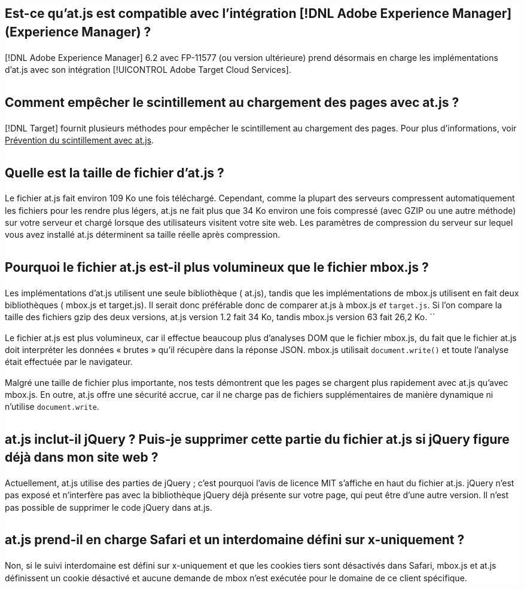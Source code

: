 ## Est-ce qu’at.js est compatible avec l’intégration [!DNL Adobe Experience Manager] (Experience Manager) ?

[!DNL Adobe Experience Manager] 6.2 avec FP-11577 (ou version ultérieure) prend désormais en charge les implémentations d’at.js avec son intégration [!UICONTROL Adobe Target Cloud Services].

## Comment empêcher le scintillement au chargement des pages avec at.js ?

[!DNL Target] fournit plusieurs méthodes pour empêcher le scintillement au chargement des pages. Pour plus d’informations, voir [Prévention du scintillement avec at.js](/help/dev/implement/client-side/atjs/how-atjs-works/manage-flicker-with-atjs.md).

## Quelle est la taille de fichier d’at.js ?

Le fichier at.js fait environ 109 Ko une fois téléchargé. Cependant, comme la plupart des serveurs compressent automatiquement les fichiers pour les rendre plus légers, at.js ne fait plus que 34 Ko environ une fois compressé (avec GZIP ou une autre méthode) sur votre serveur et chargé lorsque des utilisateurs visitent votre site web. Les paramètres de compression du serveur sur lequel vous avez installé at.js déterminent sa taille réelle après compression.

## Pourquoi le fichier at.js est-il plus volumineux que le fichier mbox.js ?

Les implémentations d’at.js utilisent une seule bibliothèque ( at.js), tandis que les implémentations de mbox.js utilisent en fait deux bibliothèques ( mbox.js et target.js). Il serait donc préférable donc de comparer at.js à mbox.js *et* `target.js`. Si l’on compare la taille des fichiers gzip des deux versions, at.js version 1.2 fait 34 Ko, tandis mbox.js version 63 fait 26,2 Ko. &grave;&grave;

Le fichier at.js est plus volumineux, car il effectue beaucoup plus d’analyses DOM que le fichier mbox.js, du fait que le fichier at.js doit interpréter les données « brutes » qu’il récupère dans la réponse JSON. mbox.js utilisait `document.write()` et toute l’analyse était effectuée par le navigateur.

Malgré une taille de fichier plus importante, nos tests démontrent que les pages se chargent plus rapidement avec at.js qu’avec mbox.js. En outre, at.js offre une sécurité accrue, car il ne charge pas de fichiers supplémentaires de manière dynamique ni n’utilise `document.write`.

## at.js inclut-il jQuery ? Puis-je supprimer cette partie du fichier at.js si jQuery figure déjà dans mon site web ?

Actuellement, at.js utilise des parties de jQuery ; c’est pourquoi l’avis de licence MIT s’affiche en haut du fichier at.js. jQuery n’est pas exposé et n’interfère pas avec la bibliothèque jQuery déjà présente sur votre page, qui peut être d’une autre version. Il n’est pas possible de supprimer le code jQuery dans at.js.

## at.js prend-il en charge Safari et un interdomaine défini sur x-uniquement ?

Non, si le suivi interdomaine est défini sur x-uniquement et que les cookies tiers sont désactivés dans Safari, mbox.js et at.js définissent un cookie désactivé et aucune demande de mbox n’est exécutée pour le domaine de ce client spécifique.

